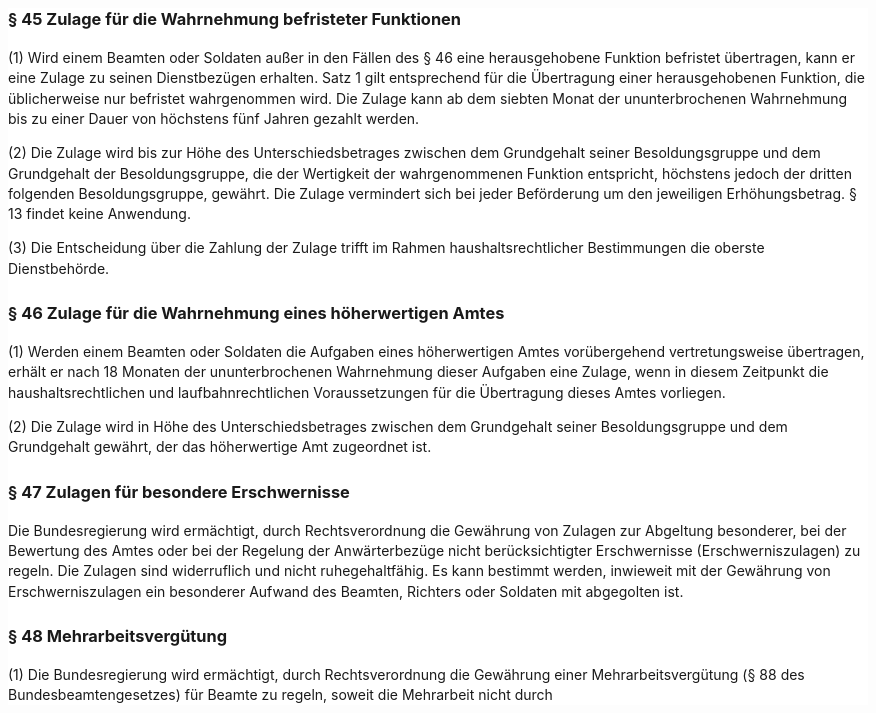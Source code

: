 
### § 45 Zulage für die Wahrnehmung befristeter Funktionen

(1) Wird einem Beamten oder Soldaten außer in den Fällen des § 46 eine
herausgehobene Funktion befristet übertragen, kann er eine Zulage zu
seinen Dienstbezügen erhalten. Satz 1 gilt entsprechend für die
Übertragung einer herausgehobenen Funktion, die üblicherweise nur
befristet wahrgenommen wird. Die Zulage kann ab dem siebten Monat der
ununterbrochenen Wahrnehmung bis zu einer Dauer von höchstens fünf
Jahren gezahlt werden.

(2) Die Zulage wird bis zur Höhe des Unterschiedsbetrages zwischen dem
Grundgehalt seiner Besoldungsgruppe und dem Grundgehalt der
Besoldungsgruppe, die der Wertigkeit der wahrgenommenen Funktion
entspricht, höchstens jedoch der dritten folgenden Besoldungsgruppe,
gewährt. Die Zulage vermindert sich bei jeder Beförderung um den
jeweiligen Erhöhungsbetrag. § 13 findet keine Anwendung.

(3) Die Entscheidung über die Zahlung der Zulage trifft im Rahmen
haushaltsrechtlicher Bestimmungen die oberste Dienstbehörde.


### § 46 Zulage für die Wahrnehmung eines höherwertigen Amtes

(1) Werden einem Beamten oder Soldaten die Aufgaben eines
höherwertigen Amtes vorübergehend vertretungsweise übertragen, erhält
er nach 18 Monaten der ununterbrochenen Wahrnehmung dieser Aufgaben
eine Zulage, wenn in diesem Zeitpunkt die haushaltsrechtlichen und
laufbahnrechtlichen Voraussetzungen für die Übertragung dieses Amtes
vorliegen.

(2) Die Zulage wird in Höhe des Unterschiedsbetrages zwischen dem
Grundgehalt seiner Besoldungsgruppe und dem Grundgehalt gewährt, der
das höherwertige Amt zugeordnet ist.


### § 47 Zulagen für besondere Erschwernisse

Die Bundesregierung wird ermächtigt, durch Rechtsverordnung die
Gewährung von Zulagen zur Abgeltung besonderer, bei der Bewertung des
Amtes oder bei der Regelung der Anwärterbezüge nicht berücksichtigter
Erschwernisse (Erschwerniszulagen) zu regeln. Die Zulagen sind
widerruflich und nicht ruhegehaltfähig. Es kann bestimmt werden,
inwieweit mit der Gewährung von Erschwerniszulagen ein besonderer
Aufwand des Beamten, Richters oder Soldaten mit abgegolten ist.


### § 48 Mehrarbeitsvergütung

(1) Die Bundesregierung wird ermächtigt, durch Rechtsverordnung die
Gewährung einer Mehrarbeitsvergütung (§ 88 des Bundesbeamtengesetzes)
für Beamte zu regeln, soweit die Mehrarbeit nicht durch
